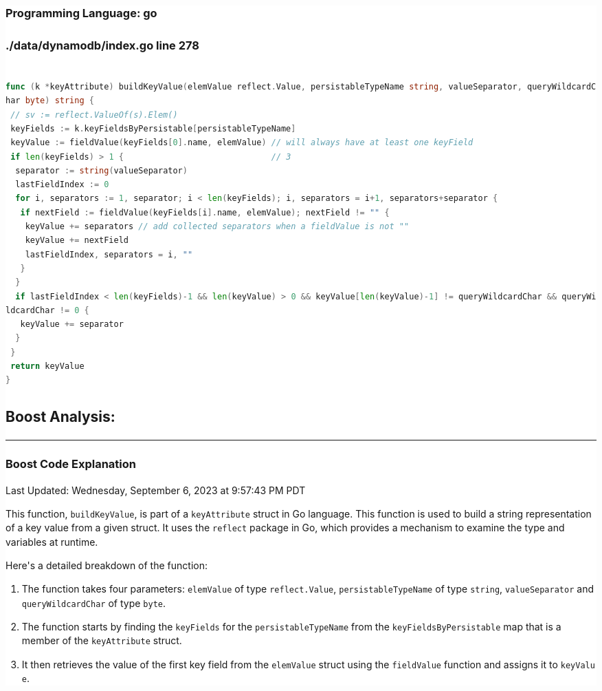 ### Programming Language: go
### ./data/dynamodb/index.go line 278

```go

func (k *keyAttribute) buildKeyValue(elemValue reflect.Value, persistableTypeName string, valueSeparator, queryWildcardChar byte) string {
 // sv := reflect.ValueOf(s).Elem()
 keyFields := k.keyFieldsByPersistable[persistableTypeName]
 keyValue := fieldValue(keyFields[0].name, elemValue) // will always have at least one keyField
 if len(keyFields) > 1 {                              // 3
  separator := string(valueSeparator)
  lastFieldIndex := 0
  for i, separators := 1, separator; i < len(keyFields); i, separators = i+1, separators+separator {
   if nextField := fieldValue(keyFields[i].name, elemValue); nextField != "" {
    keyValue += separators // add collected separators when a fieldValue is not ""
    keyValue += nextField
    lastFieldIndex, separators = i, ""
   }
  }
  if lastFieldIndex < len(keyFields)-1 && len(keyValue) > 0 && keyValue[len(keyValue)-1] != queryWildcardChar && queryWildcardChar != 0 {
   keyValue += separator
  }
 }
 return keyValue
}

```
## Boost Analysis:



---

### Boost Code Explanation

Last Updated: Wednesday, September 6, 2023 at 9:57:43 PM PDT

This function, `buildKeyValue`, is part of a `keyAttribute` struct in Go language. This function is used to build a string representation of a key value from a given struct. It uses the `reflect` package in Go, which provides a mechanism to examine the type and variables at runtime.

Here's a detailed breakdown of the function:

1. The function takes four parameters: `elemValue` of type `reflect.Value`, `persistableTypeName` of type `string`, `valueSeparator` and `queryWildcardChar` of type `byte`.

2. The function starts by finding the `keyFields` for the `persistableTypeName` from the `keyFieldsByPersistable` map that is a member of the `keyAttribute` struct.

3. It then retrieves the value of the first key field from the `elemValue` struct using the `fieldValue` function and assigns it to `keyValue`.
